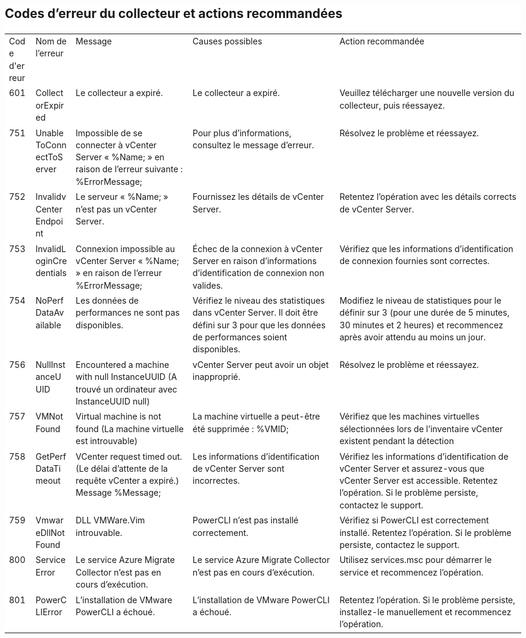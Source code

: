## <a name="collector-error-codes-and-recommended-actions"></a>Codes d’erreur du collecteur et actions recommandées

|           |                                |                                                                               |                                                                                                       |                                                                                                                                            |
|-----------|--------------------------------|-------------------------------------------------------------------------------|-------------------------------------------------------------------------------------------------------|--------------------------------------------------------------------------------------------------------------------------------------------|
| Code d'erreur | Nom de l’erreur                      | Message                                                                       | Causes possibles                                                                                        | Action recommandée                                                                                                                          |
| 601       | CollectorExpired               | Le collecteur a expiré.                                                        | Le collecteur a expiré.                                                                                    | Veuillez télécharger une nouvelle version du collecteur, puis réessayez.                                                                                      |
| 751       | UnableToConnectToServer        | Impossible de se connecter à vCenter Server « %Name; » en raison de l’erreur suivante : %ErrorMessage;     | Pour plus d’informations, consultez le message d’erreur.                                                             | Résolvez le problème et réessayez.                                                                                                           |
| 752       | InvalidvCenterEndpoint         | Le serveur « %Name; » n’est pas un vCenter Server.                                  | Fournissez les détails de vCenter Server.                                                                       | Retentez l’opération avec les détails corrects de vCenter Server.                                                                                   |
| 753       | InvalidLoginCredentials        | Connexion impossible au vCenter Server « %Name; » en raison de l’erreur %ErrorMessage; | Échec de la connexion à vCenter Server en raison d’informations d’identification de connexion non valides.                             | Vérifiez que les informations d’identification de connexion fournies sont correctes.                                                                                    |
| 754       | NoPerfDataAvailable           | Les données de performances ne sont pas disponibles.                                               | Vérifiez le niveau des statistiques dans vCenter Server. Il doit être défini sur 3 pour que les données de performances soient disponibles. | Modifiez le niveau de statistiques pour le définir sur 3 (pour une durée de 5 minutes, 30 minutes et 2 heures) et recommencez après avoir attendu au moins un jour.                   |
| 756       | NullInstanceUUID               | Encountered a machine with null InstanceUUID (A trouvé un ordinateur avec InstanceUUID null)                                  | vCenter Server peut avoir un objet inapproprié.                                                      | Résolvez le problème et réessayez.                                                                                                           |
| 757       | VMNotFound                     | Virtual machine is not found (La machine virtuelle est introuvable)                                                  | La machine virtuelle a peut-être été supprimée : %VMID;                                                                | Vérifiez que les machines virtuelles sélectionnées lors de l’inventaire vCenter existent pendant la détection                                      |
| 758       | GetPerfDataTimeout             | VCenter request timed out. (Le délai d’attente de la requête vCenter a expiré.) Message %Message;                                  | Les informations d’identification de vCenter Server sont incorrectes.                                                              | Vérifiez les informations d’identification de vCenter Server et assurez-vous que vCenter Server est accessible. Retentez l’opération. Si le problème persiste, contactez le support. |
| 759       | VmwareDllNotFound              | DLL VMWare.Vim introuvable.                                                     | PowerCLI n’est pas installé correctement.                                                                   | Vérifiez si PowerCLI est correctement installé. Retentez l’opération. Si le problème persiste, contactez le support.                               |
| 800       | ServiceError                   | Le service Azure Migrate Collector n’est pas en cours d’exécution.                               | Le service Azure Migrate Collector n’est pas en cours d’exécution.                                                       | Utilisez services.msc pour démarrer le service et recommencez l’opération.                                                                             |
| 801       | PowerCLIError                  | L’installation de VMware PowerCLI a échoué.                                          | L’installation de VMware PowerCLI a échoué.                                                                  | Retentez l’opération. Si le problème persiste, installez-le manuellement et recommencez l’opération.                                                   |